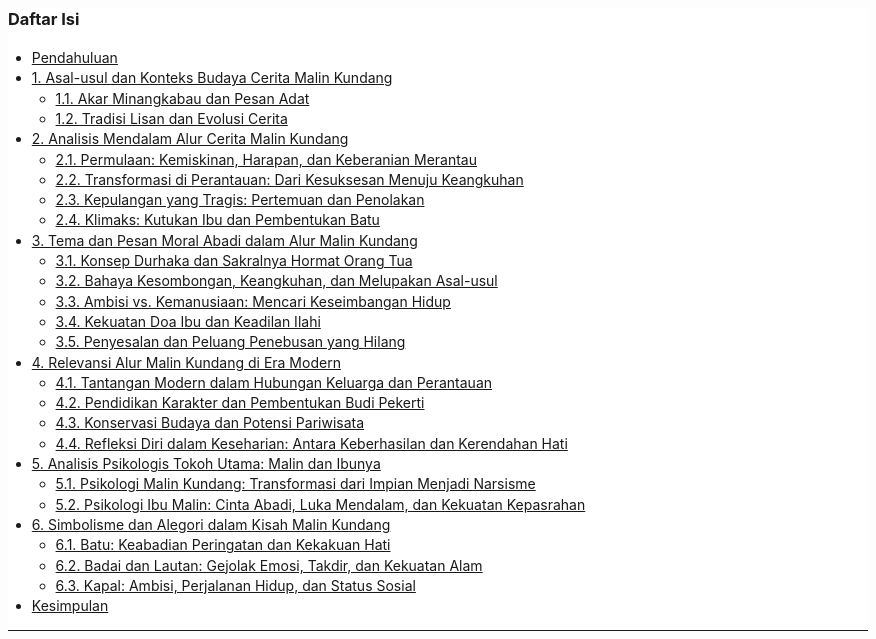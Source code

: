 ### Daftar Isi
*   [Pendahuluan](#pendahuluan)
*   [1. Asal-usul dan Konteks Budaya Cerita Malin Kundang](#1-asal-usul-dan-konteks-budaya-cerita-malin-kundang)
    *   [1.1. Akar Minangkabau dan Pesan Adat](#11-akar-minangkabau-dan-pesan-adat)
    *   [1.2. Tradisi Lisan dan Evolusi Cerita](#12-tradisi-lisan-dan-evolusi-cerita)
*   [2. Analisis Mendalam Alur Cerita Malin Kundang](#2-analisis-mendalam-alur-cerita-malin-kundang)
    *   [2.1. Permulaan: Kemiskinan, Harapan, dan Keberanian Merantau](#21-permulaan-kemiskinan-harapan-dan-keberanian-merantau)
    *   [2.2. Transformasi di Perantauan: Dari Kesuksesan Menuju Keangkuhan](#22-transformasi-di-perantauan-dari-kesuksesan-menuju-keangkuhan)
    *   [2.3. Kepulangan yang Tragis: Pertemuan dan Penolakan](#23-kepulangan-yang-tragis-pertemuan-dan-penolakan)
    *   [2.4. Klimaks: Kutukan Ibu dan Pembentukan Batu](#24-klimaks-kutukan-ibu-dan-pembentukan-batu)
*   [3. Tema dan Pesan Moral Abadi dalam Alur Malin Kundang](#3-tema-dan-pesan-moral-abadi-dalam-alur-malin-kundang)
    *   [3.1. Konsep Durhaka dan Sakralnya Hormat Orang Tua](#31-konsep-durhaka-dan-sakralnya-hormat-orang-tua)
    *   [3.2. Bahaya Kesombongan, Keangkuhan, dan Melupakan Asal-usul](#32-bahaya-kesombongan-keangkuhan-dan-melupakan-asal-usul)
    *   [3.3. Ambisi vs. Kemanusiaan: Mencari Keseimbangan Hidup](#33-ambisi-vs-kemanusiaan-mencari-keseimbangan-hidup)
    *   [3.4. Kekuatan Doa Ibu dan Keadilan Ilahi](#34-kekuatan-doa-ibu-dan-keadilan-ilahi)
    *   [3.5. Penyesalan dan Peluang Penebusan yang Hilang](#35-penyesalan-dan-peluang-penebusan-yang-hilang)
*   [4. Relevansi Alur Malin Kundang di Era Modern](#4-relevansi-alur-malin-kundang-di-era-modern)
    *   [4.1. Tantangan Modern dalam Hubungan Keluarga dan Perantauan](#41-tantangan-modern-dalam-hubungan-keluarga-dan-perantauan)
    *   [4.2. Pendidikan Karakter dan Pembentukan Budi Pekerti](#42-pendidikan-karakter-dan-pembentukan-budi-pekerti)
    *   [4.3. Konservasi Budaya dan Potensi Pariwisata](#43-konservasi-budaya-dan-potensi-pariwisata)
    *   [4.4. Refleksi Diri dalam Keseharian: Antara Keberhasilan dan Kerendahan Hati](#44-refleksi-diri-dalam-keseharian-antara-keberhasilan-dan-kerendahan-hati)
*   [5. Analisis Psikologis Tokoh Utama: Malin dan Ibunya](#5-analisis-psikologis-tokoh-utama-malin-dan-ibunya)
    *   [5.1. Psikologi Malin Kundang: Transformasi dari Impian Menjadi Narsisme](#51-psikologi-malin-kundang-transformasi-dari-impian-menjadi-narsisme)
    *   [5.2. Psikologi Ibu Malin: Cinta Abadi, Luka Mendalam, dan Kekuatan Kepasrahan](#52-psikologi-ibu-malin-cinta-abadi-luka-mendalam-dan-kekuatan-kepasrahan)
*   [6. Simbolisme dan Alegori dalam Kisah Malin Kundang](#6-simbolisme-dan-alegori-dalam-kisah-malin-kundang)
    *   [6.1. Batu: Keabadian Peringatan dan Kekakuan Hati](#61-batu-keabadian-peringatan-dan-kekakuan-hati)
    *   [6.2. Badai dan Lautan: Gejolak Emosi, Takdir, dan Kekuatan Alam](#62-badai-dan-lautan-gejolak-emosi-takdir-dan-kekuatan-alam)
    *   [6.3. Kapal: Ambisi, Perjalanan Hidup, dan Status Sosial](#63-kapal-ambisi-perjalanan-hidup-dan-status-sosial)
*   [Kesimpulan](#kesimpulan)

---
